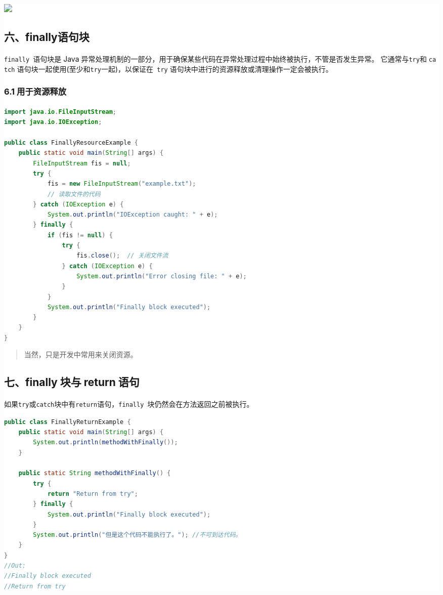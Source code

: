```java
```
![](https://camelliaxiaohua-1313958787.cos.ap-shanghai.myqcloud.com/asserts_JavaSE/202405281104963.png)

## 六、finally语句块

`finally `语句块是 Java 异常处理机制的一部分，用于确保某些代码在异常处理过程中始终被执行，不管是否发生异常。
它通常与` try `和 `catch` 语句块一起使用(至少和`try`一起)，以保证在` try` 语句块中进行的资源释放或清理操作一定会被执行。    

### 6.1 用于资源释放
```java
import java.io.FileInputStream;
import java.io.IOException;

public class FinallyResourceExample {
    public static void main(String[] args) {
        FileInputStream fis = null;
        try {
            fis = new FileInputStream("example.txt");
            // 读取文件的代码
        } catch (IOException e) {
            System.out.println("IOException caught: " + e);
        } finally {
            if (fis != null) {
                try {
                    fis.close();  // 关闭文件流
                } catch (IOException e) {
                    System.out.println("Error closing file: " + e);
                }
            }
            System.out.println("Finally block executed");
        }
    }
}

```
>当然，只是开发中常用来关闭资源。

## 七、finally 块与 return 语句
如果` try `或` catch `块中有` return `语句，`finally `块仍然会在方法返回之前被执行。    
```java
public class FinallyReturnExample {
    public static void main(String[] args) {
        System.out.println(methodWithFinally());
    }

    public static String methodWithFinally() {
        try {
            return "Return from try";
        } finally {
            System.out.println("Finally block executed");
        }
        System.out.println("但是这个代码不能执行了。"); //不可到达代码。
    }
}
//Out:
//Finally block executed
//Return from try

```
